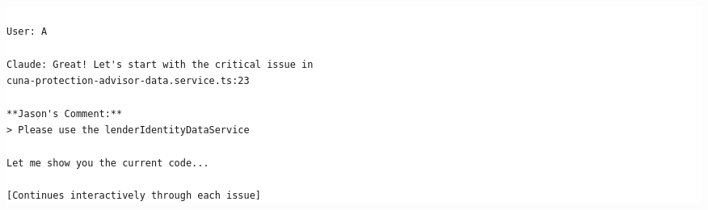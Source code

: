 ```

User: A

Claude: Great! Let's start with the critical issue in
cuna-protection-advisor-data.service.ts:23

**Jason's Comment:**
> Please use the lenderIdentityDataService

Let me show you the current code...

[Continues interactively through each issue]
```
